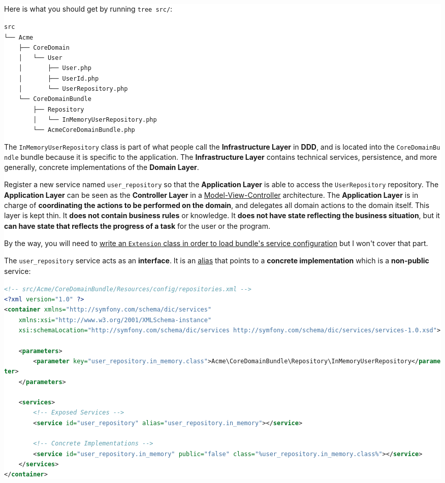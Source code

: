 ``` php
```

Here is what you should get by running `tree src/`:

    src
    └── Acme
        ├── CoreDomain
        │   └── User
        │       ├── User.php
        │       ├── UserId.php
        │       └── UserRepository.php
        └── CoreDomainBundle
            ├── Repository
            │   └── InMemoryUserRepository.php
            └── AcmeCoreDomainBundle.php

The `InMemoryUserRepository` class is part of what people call the
**Infrastructure Layer** in **DDD**, and is located into the `CoreDomainBundle`
bundle because it is specific to the application. The **Infrastructure Layer**
contains technical services, persistence, and more generally, concrete
implementations of the **Domain Layer**.

Register a new service named `user_repository` so that the **Application Layer**
is able to access the `UserRepository` repository. The
**Application Layer** can be seen as the **Controller Layer** in a
[Model-View-Controller](http://en.wikipedia.org/wiki/Model%E2%80%93view%E2%80%93controller)
architecture. The **Application Layer** is in charge of **coordinating the
actions to be performed on the domain**, and delegates all domain actions to the
domain itself. This layer is kept thin. It **does not contain business rules**
or knowledge. It **does not have state reflecting the business situation**, but
it **can have state that reflects the progress of a task** for the user or the
program.

By the way, you will need to [write an `Extension` class in order to load bundle's service
configuration](http://symfony.com/doc/current/cookbook/bundles/extension.html#loading-external-configuration-resources)
but I won't cover that part.

The `user_repository` service acts as an **interface**. It is an
[alias](http://symfony.com/doc/current/components/dependency_injection/advanced.html#aliasing)
that points to a **concrete implementation** which is a **non-public** service:

``` xml
<!-- src/Acme/CoreDomainBundle/Resources/config/repositories.xml -->
<?xml version="1.0" ?>
<container xmlns="http://symfony.com/schema/dic/services"
    xmlns:xsi="http://www.w3.org/2001/XMLSchema-instance"
    xsi:schemaLocation="http://symfony.com/schema/dic/services http://symfony.com/schema/dic/services/services-1.0.xsd">

    <parameters>
        <parameter key="user_repository.in_memory.class">Acme\CoreDomainBundle\Repository\InMemoryUserRepository</parameter>
    </parameters>

    <services>
        <!-- Exposed Services -->
        <service id="user_repository" alias="user_repository.in_memory"></service>

        <!-- Concrete Implementations -->
        <service id="user_repository.in_memory" public="false" class="%user_repository.in_memory.class%"></service>
    </services>
</container>
```
